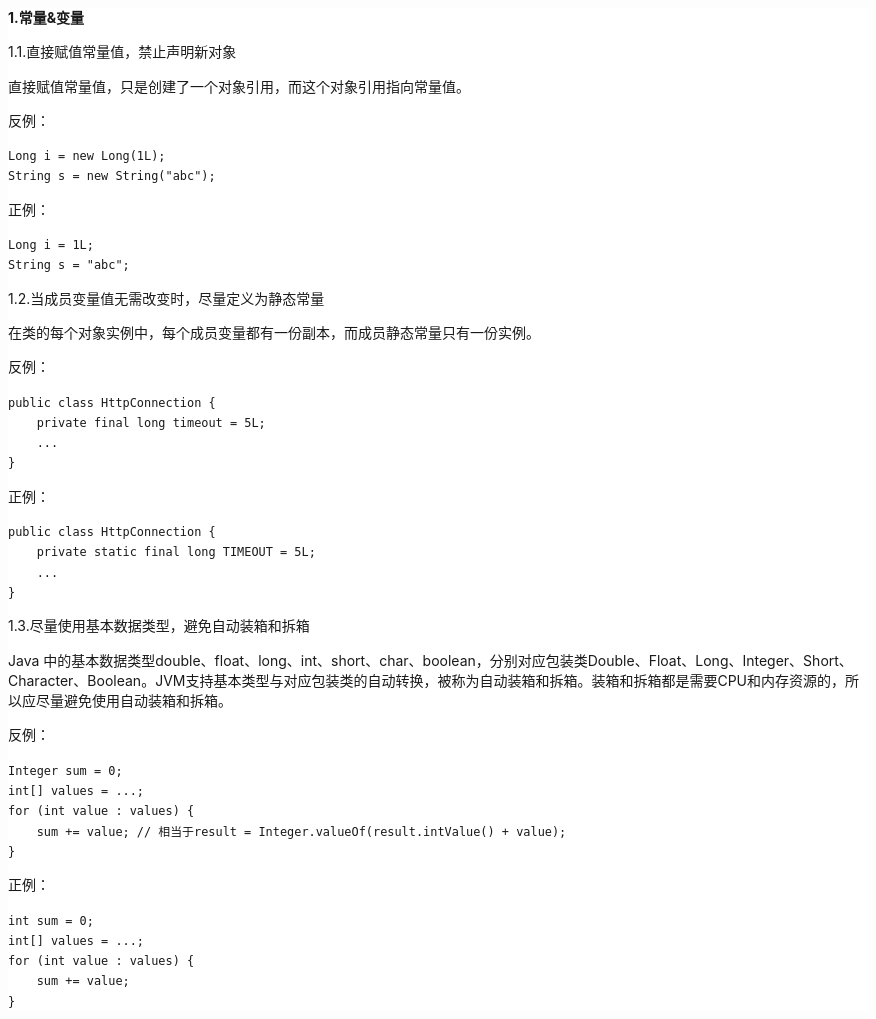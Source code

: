**1.常量&变量**

1.1.直接赋值常量值，禁止声明新对象

直接赋值常量值，只是创建了一个对象引用，而这个对象引用指向常量值。

反例：
```
Long i = new Long(1L); 
String s = new String("abc");
```
正例：
```
Long i = 1L;
String s = "abc";
```
1.2.当成员变量值无需改变时，尽量定义为静态常量

在类的每个对象实例中，每个成员变量都有一份副本，而成员静态常量只有一份实例。

反例：
```
public class HttpConnection {
    private final long timeout = 5L;
    ...
}
```

正例：
```
public class HttpConnection {
    private static final long TIMEOUT = 5L;
    ...
}
```

1.3.尽量使用基本数据类型，避免自动装箱和拆箱

Java 中的基本数据类型double、float、long、int、short、char、boolean，分别对应包装类Double、Float、Long、Integer、Short、Character、Boolean。JVM支持基本类型与对应包装类的自动转换，被称为自动装箱和拆箱。装箱和拆箱都是需要CPU和内存资源的，所以应尽量避免使用自动装箱和拆箱。

反例：
```
Integer sum = 0;
int[] values = ...;
for (int value : values) {
    sum += value; // 相当于result = Integer.valueOf(result.intValue() + value);
}
```

正例：
```
int sum = 0;
int[] values = ...;
for (int value : values) {
    sum += value;
}
```
